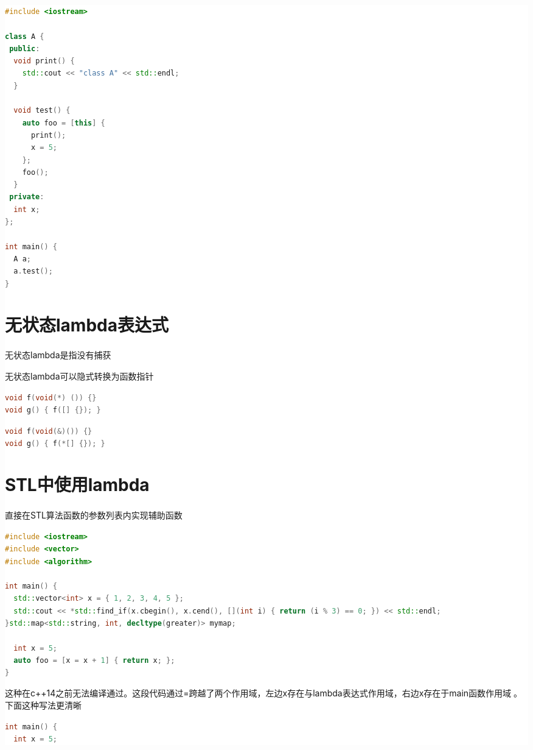 ```cpp
```

```cpp
#include <iostream>

class A {
 public:
  void print() {
    std::cout << "class A" << std::endl;
  }

  void test() {
    auto foo = [this] {
      print();
      x = 5;
    };
    foo();
  }
 private:
  int x;
};

int main() {
  A a;
  a.test();
}
```

# 无状态lambda表达式
无状态lambda是指没有捕获

无状态lambda可以隐式转换为函数指针
```cpp
void f(void(*) ()) {}
void g() { f([] {}); }
```
```cpp
void f(void(&)()) {}
void g() { f(*[] {}); }
```

# STL中使用lambda
直接在STL算法函数的参数列表内实现辅助函数
```cpp
#include <iostream>
#include <vector>
#include <algorithm>

int main() {
  std::vector<int> x = { 1, 2, 3, 4, 5 };
  std::cout << *std::find_if(x.cbegin(), x.cend(), [](int i) { return (i % 3) == 0; }) << std::endl;
}std::map<std::string, int, decltype(greater)> mymap; 

  int x = 5;
  auto foo = [x = x + 1] { return x; };
}
```
这种在c++14之前无法编译通过。这段代码通过=跨越了两个作用域，左边x存在与lambda表达式作用域，右边x存在于main函数作用域
。下面这种写法更清晰
```cpp
int main() {
  int x = 5;
```
